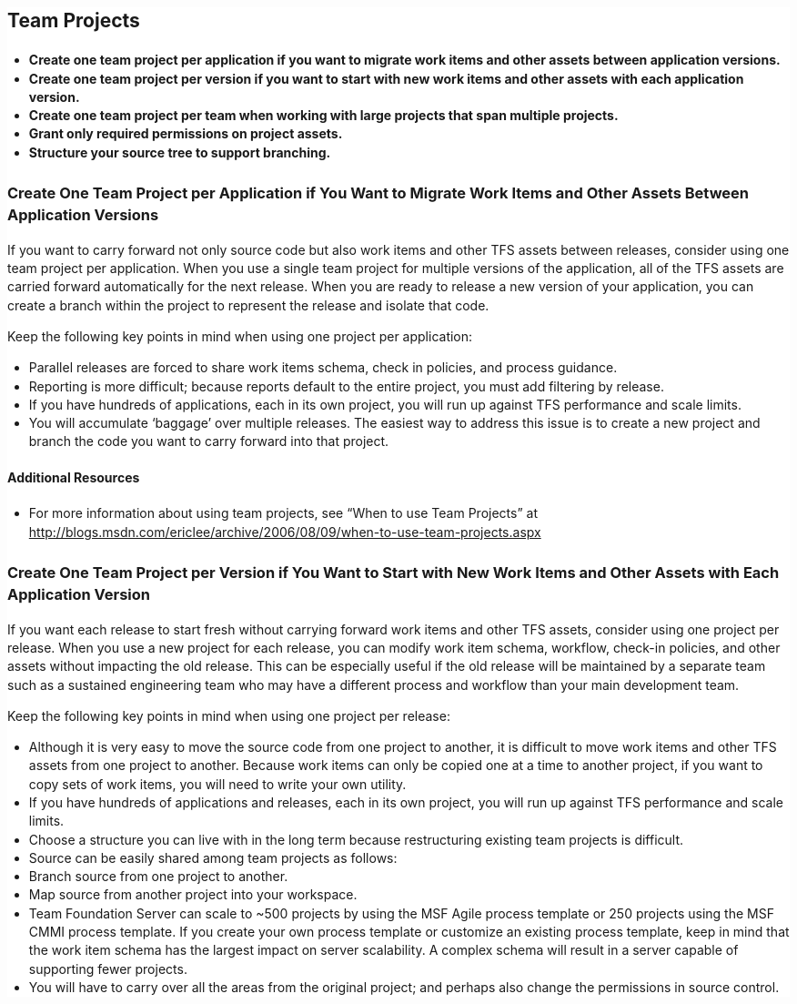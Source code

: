 ## Team Projects
* **Create one team project per application if you want to migrate work items and other assets between application versions.**
* **Create one team project per version if you want to start with new work items and other assets with each application version.**
* **Create one team project per team when working with large projects that span multiple projects.**
* **Grant only required permissions on project assets.** 
* **Structure your source tree to support branching.**

### Create One Team Project per Application if You Want to Migrate Work Items and Other Assets Between Application Versions
If you want to carry forward not only source code but also work items and other TFS assets between releases, consider using one team project per application. When you use a single team project for multiple versions of the application, all of the TFS assets are carried forward automatically for the next release. When you are ready to release a new version of your application, you can create a branch within the project to represent the release and isolate that code.

Keep the following key points in mind when using one project per application:
* Parallel releases are forced to share work items schema, check in policies, and process guidance.  
* Reporting is more difficult; because reports default to the entire project, you must add filtering by release.
* If you have hundreds of applications, each in its own project, you will run up against TFS performance and scale limits.
* You will accumulate ‘baggage’ over multiple releases. The easiest way to address this issue is to create a new project and branch the code you want to carry forward into that project.

#### Additional Resources
* For more information about using team projects, see “When to use Team Projects” at http://blogs.msdn.com/ericlee/archive/2006/08/09/when-to-use-team-projects.aspx 

### Create One Team Project per Version if You Want to Start with New Work Items and Other Assets with Each Application Version
If you want each release to start fresh without carrying forward work items and other TFS assets, consider using one project per release. When you use a new project for each release, you can modify work item schema, workflow, check-in policies, and other assets without impacting the old release. This can be especially useful if the old release will be maintained by a separate team such as a sustained engineering team who may have a different process and workflow than your main development team.

Keep the following key points in mind when using one project per release:
* Although it is very easy to move the source code from one project to another, it is difficult to move work items and other TFS assets from one project to another. Because work items can only be copied one at a time to another project, if you want to copy sets of work items, you will need to write your own utility.
* If you have hundreds of applications and releases, each in its own project, you will run up against TFS performance and scale limits.
* Choose a structure you can live with in the long term because restructuring existing team projects is difficult.
* Source can be easily shared among team projects as follows:
* Branch source from one project to another.
* Map source from another project into your workspace.
* Team Foundation Server can scale to ~500 projects by using the MSF Agile process template or 250 projects using the MSF CMMI process template. If you create your own process template or customize an existing process template, keep in mind that the work item schema has the largest impact on server scalability. A complex schema will result in a server capable of supporting fewer projects. 
* You will have to carry over all the areas from the original project; and perhaps also change the permissions in source control.
